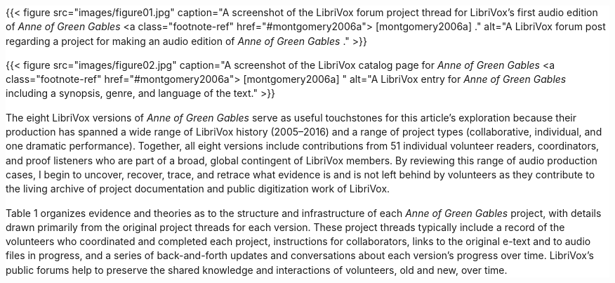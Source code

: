 {{< figure src="images/figure01.jpg" caption="A screenshot of the LibriVox forum project thread for LibriVox’s first audio edition of _Anne of Green Gables_ <a class=\"footnote-ref\" href=\"#montgomery2006a\"> [montgomery2006a] </a>." alt="A LibriVox forum post regarding a project for making an audio edition of _Anne of Green Gables_ ."  >}}


{{< figure src="images/figure02.jpg" caption="A screenshot of the LibriVox catalog page for _Anne of Green Gables_ <a class=\"footnote-ref\" href=\"#montgomery2006a\"> [montgomery2006a] </a>" alt="A LibriVox entry for _Anne of Green Gables_ including a synopsis, genre, and language of the text."  >}}


The eight LibriVox versions of _Anne of Green Gables_ serve as useful touchstones for this article’s exploration because their production has spanned a wide range of LibriVox history (2005–2016) and a range of project types (collaborative, individual, and one dramatic performance). Together, all eight versions include contributions from 51 individual volunteer readers, coordinators, and proof listeners who are part of a broad, global contingent of LibriVox members. By reviewing this range of audio production cases, I begin to uncover, recover, trace, and retrace what evidence is and is not left behind by volunteers as they contribute to the living archive of project documentation and public digitization work of LibriVox.

Table 1 organizes evidence and theories as to the structure and infrastructure of each _Anne of Green Gables_ project, with details drawn primarily from the original project threads for each version. These project threads typically include a record of the volunteers who coordinated and completed each project, instructions for collaborators, links to the original e-text and to audio files in progress, and a series of back-and-forth updates and conversations about each version’s progress over time. LibriVox’s public forums help to preserve the shared knowledge and interactions of volunteers, old and new, over time.

[^1]: When referring to LibriVox volunteers in this article, I employ the usernames each uses within the LibriVox forums, following exactly the capitalization and other formatting chosen by each user. It is common for volunteers to use an alias on the forums and yet use their real names in their recordings, though some use aliases for both and some use real names (or close variations of real names) for both. I have added parenthetical references to individuals’ “real” names when known, if they are significantly different from volunteers’ forum names. In my reference list, forum members’ last names are cited when known and forum names are cited otherwise.
[^2]: This data current as of February 1, 2019. Out of 12,535 total LibriVox audiobooks, 1,617 (12.9%) are in languages other than English, including Hindi, Hungarian, Korean, Kurdish, Sudanese, Swedish, and even Esperanto.
[^3]: These totals are taken from the LibriVox catalog as hosted at archive.org and are current as of February 10, 2019. The Internet Archive algorithms consider a “view” to be any interaction with any form of content in their collection; one view could reflect someone’s streaming a brief clip of a short story, or someone downloading an entire .zip file of a 31-hours-and-44-minutes-long recording of _Ulysses_ . The most recent Internet Archive statistics appear to include views from May 2008 to the present. Any engagement with these audio files by alternative means — via third-party apps, torrents, YouTube streams, burned CDs, and so on — is not reflected in this data.## Bibliography